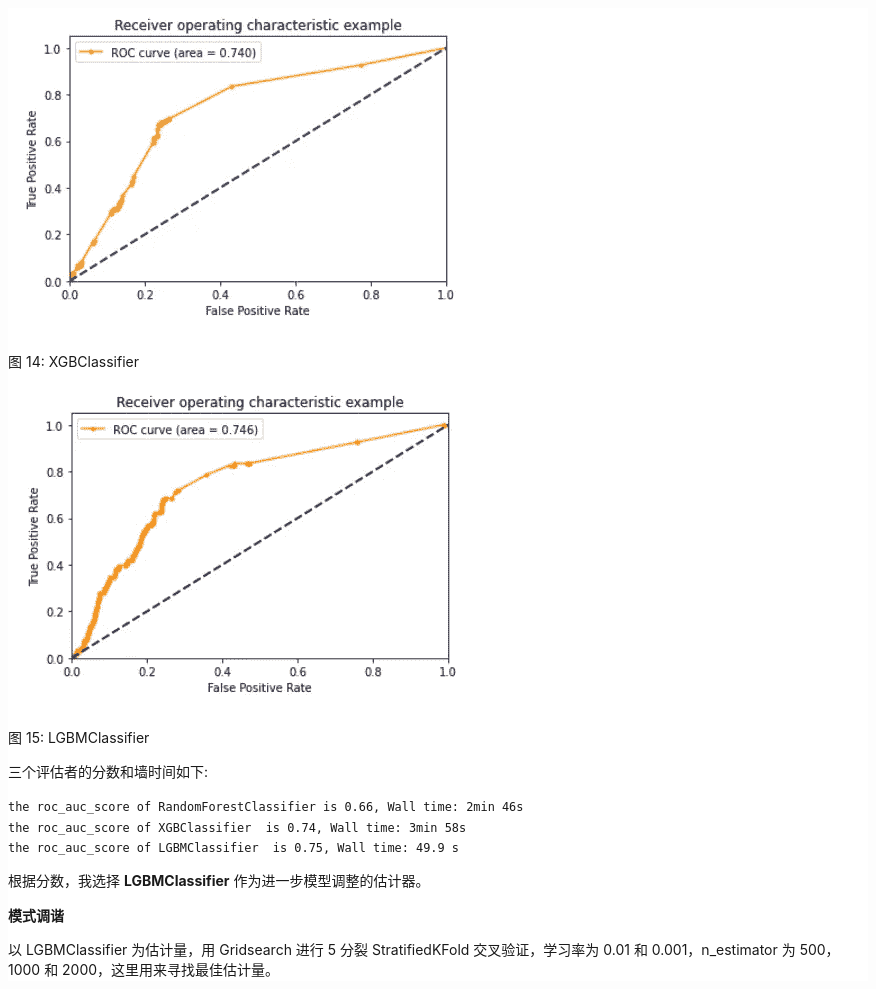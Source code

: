 ![](img/51b5e7ff1c5c74f0af3ad96d20d1c29c.png)

图 14: XGBClassifier

![](img/ccf45e9c57046ee2dce156b109e6f3b4.png)

图 15: LGBMClassifier

三个评估者的分数和墙时间如下:

```
the roc_auc_score of RandomForestClassifier is 0.66, Wall time: 2min 46s
the roc_auc_score of XGBClassifier  is 0.74, Wall time: 3min 58s
the roc_auc_score of LGBMClassifier  is 0.75, Wall time: 49.9 s
```

根据分数，我选择 **LGBMClassifier** 作为进一步模型调整的估计器。

**模式调谐**

以 LGBMClassifier 为估计量，用 Gridsearch 进行 5 分裂 StratifiedKFold 交叉验证，学习率为 0.01 和 0.001，n_estimator 为 500，1000 和 2000，这里用来寻找最佳估计量。
